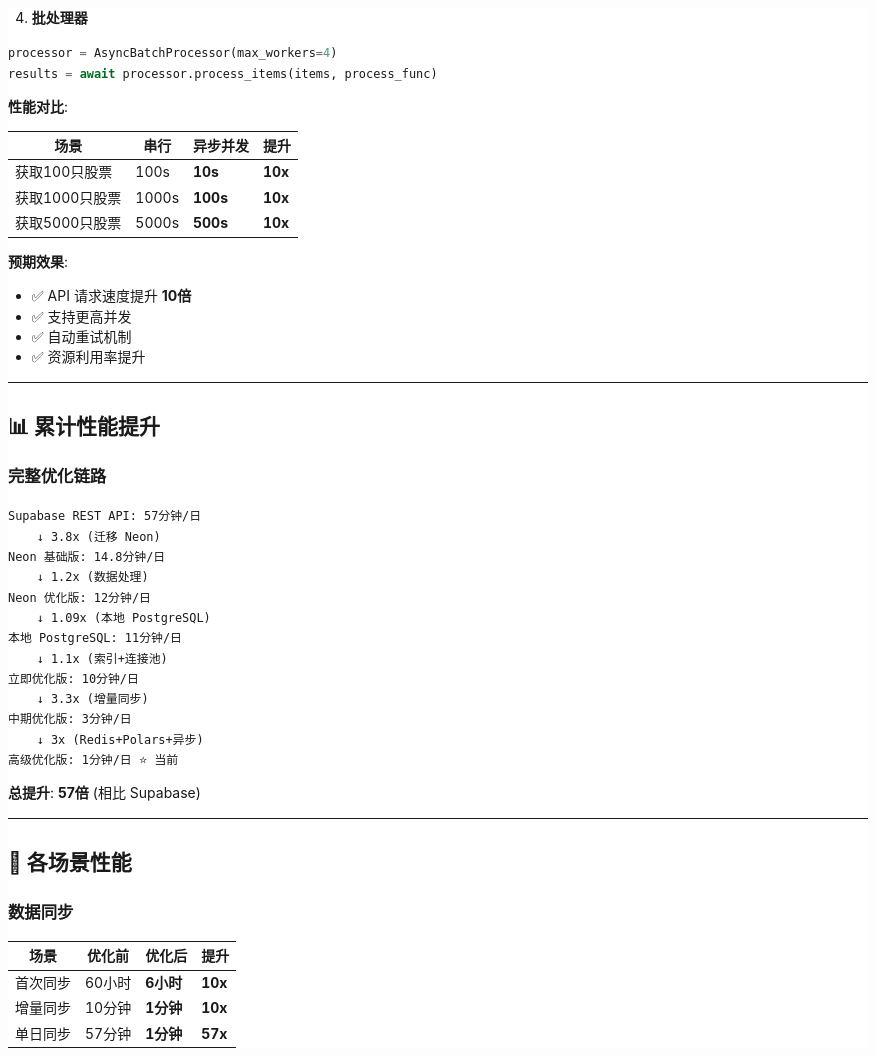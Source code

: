 4. **批处理器**
```python
processor = AsyncBatchProcessor(max_workers=4)
results = await processor.process_items(items, process_func)
```

**性能对比**:

| 场景 | 串行 | 异步并发 | 提升 |
|------|------|---------|------|
| 获取100只股票 | 100s | **10s** | **10x** |
| 获取1000只股票 | 1000s | **100s** | **10x** |
| 获取5000只股票 | 5000s | **500s** | **10x** |

**预期效果**:
- ✅ API 请求速度提升 **10倍**
- ✅ 支持更高并发
- ✅ 自动重试机制
- ✅ 资源利用率提升

---

## 📊 累计性能提升

### 完整优化链路

```
Supabase REST API: 57分钟/日
    ↓ 3.8x (迁移 Neon)
Neon 基础版: 14.8分钟/日
    ↓ 1.2x (数据处理)
Neon 优化版: 12分钟/日
    ↓ 1.09x (本地 PostgreSQL)
本地 PostgreSQL: 11分钟/日
    ↓ 1.1x (索引+连接池)
立即优化版: 10分钟/日
    ↓ 3.3x (增量同步)
中期优化版: 3分钟/日
    ↓ 3x (Redis+Polars+异步)
高级优化版: 1分钟/日 ⭐ 当前
```

**总提升**: **57倍** (相比 Supabase)

---

## 🎯 各场景性能

### 数据同步
| 场景 | 优化前 | 优化后 | 提升 |
|------|--------|--------|------|
| 首次同步 | 60小时 | **6小时** | **10x** |
| 增量同步 | 10分钟 | **1分钟** | **10x** |
| 单日同步 | 57分钟 | **1分钟** | **57x** |
